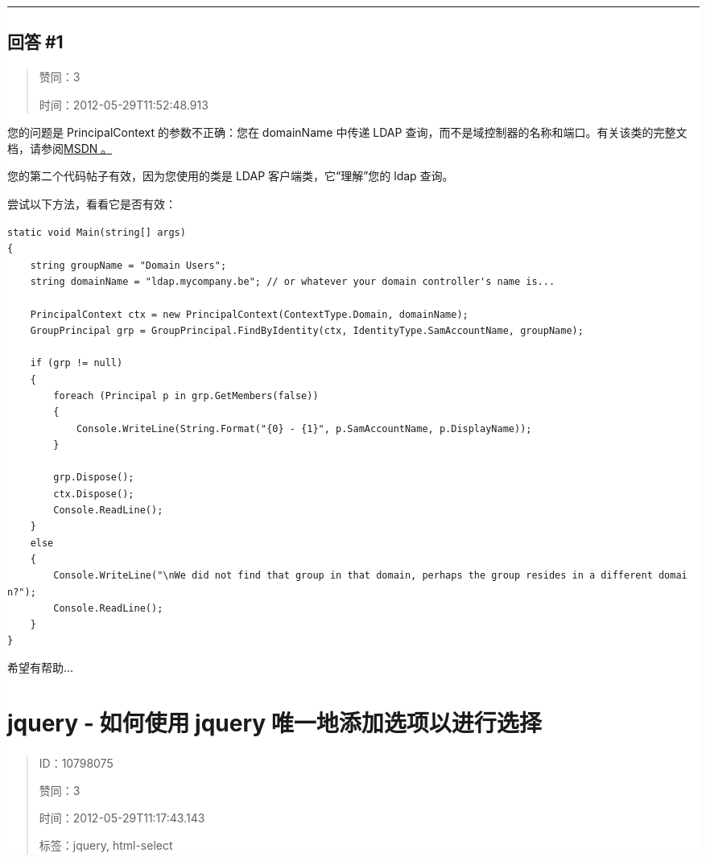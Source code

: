 * * *

## 回答 #1

> 赞同：3
> 
> 时间：2012-05-29T11:52:48.913

您的问题是 PrincipalContext 的参数不正确：您在 domainName 中传递 LDAP 查询，而不是域控制器的名称和端口。有关该类的完整文档，请参阅[MSDN 。](http://msdn.microsoft.com/fr-fr/library/bb298328.aspx)

您的第二个代码帖子有效，因为您使用的类是 LDAP 客户端类，它“理解”您的 ldap 查询。

尝试以下方法，看看它是否有效：

```
static void Main(string[] args)
{
    string groupName = "Domain Users";
    string domainName = "ldap.mycompany.be"; // or whatever your domain controller's name is...

    PrincipalContext ctx = new PrincipalContext(ContextType.Domain, domainName);
    GroupPrincipal grp = GroupPrincipal.FindByIdentity(ctx, IdentityType.SamAccountName, groupName);

    if (grp != null)
    {
        foreach (Principal p in grp.GetMembers(false))
        {
            Console.WriteLine(String.Format("{0} - {1}", p.SamAccountName, p.DisplayName));
        }

        grp.Dispose();
        ctx.Dispose();
        Console.ReadLine();
    }
    else
    {
        Console.WriteLine("\nWe did not find that group in that domain, perhaps the group resides in a different domain?");
        Console.ReadLine();
    }
} 
```

希望有帮助...

# jquery - 如何使用 jquery 唯一地添加选项以进行选择

> ID：10798075
> 
> 赞同：3
> 
> 时间：2012-05-29T11:17:43.143
> 
> 标签：jquery, html-select
